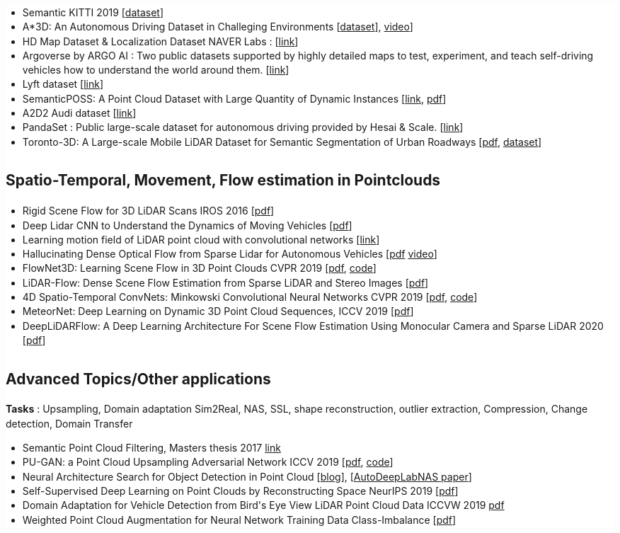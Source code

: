 * Semantic KITTI 2019 [[dataset](http://semantic-kitti.org/)]
* A*3D: An Autonomous Driving Dataset in Challeging Environments [[dataset](https://github.com/I2RDL2/ASTAR-3D)], [video](https://www.youtube.com/watch?v=QtK0VIywrmM&feature=youtu.be)]
* HD Map Dataset & Localization Dataset NAVER Labs : [[link](https://hdmap.naverlabs.com/dataset.html)]
* Argoverse by ARGO AI : Two public datasets supported by highly detailed maps to test, experiment, and teach self-driving vehicles how to understand the world around them. [[link](https://www.argoverse.org/)]
* Lyft dataset [[link](https://level5.lyft.com/dataset/)]
* SemanticPOSS: A Point Cloud Dataset with Large Quantity of Dynamic Instances [[link](http://www.poss.pku.edu.cn/semanticposs.html), [pdf](https://arxiv.org/abs/2002.09147)]
* A2D2 Audi dataset [[link](https://www.a2d2.audi/a2d2/en/dataset.html)]
* PandaSet : Public large-scale dataset for autonomous driving provided by Hesai & Scale. [[link](https://scale.com/open-datasets/pandaset)]
* Toronto-3D: A Large-scale Mobile LiDAR Dataset for Semantic Segmentation of Urban Roadways [[pdf](https://openaccess.thecvf.com/content_CVPRW_2020/papers/w11/Tan_Toronto-3D_A_Large-Scale_Mobile_LiDAR_Dataset_for_Semantic_Segmentation_of_CVPRW_2020_paper.pdf), [dataset](https://github.com/WeikaiTan/Toronto-3D)]

## Spatio-Temporal, Movement, Flow estimation in Pointclouds
* Rigid Scene Flow for 3D LiDAR Scans IROS 2016 [[pdf](https://europa2.informatik.uni-freiburg.de/files/dewan-16iros.pdf)]
* Deep Lidar CNN to Understand the Dynamics of Moving Vehicles [[pdf](http://www.iri.upc.edu/files/scidoc/2018-Deep-Lidar-CNN-to-Understand-the-Dynamics-of-Moving-Vehicles.pdf)]
* Learning motion field of LiDAR point cloud with convolutional networks [[link](https://www.sciencedirect.com/science/article/abs/pii/S016786551930176X)]
* Hallucinating Dense Optical Flow from Sparse Lidar for Autonomous Vehicles [[pdf](https://arxiv.org/pdf/1808.10542.pdf) [video](https://www.youtube.com/watch?v=94vQUwCZLxQ)]
* FlowNet3D: Learning Scene Flow in 3D Point Clouds CVPR 2019 [[pdf](https://zpascal.net/cvpr2019/Liu_FlowNet3D_Learning_Scene_Flow_in_3D_Point_Clouds_CVPR_2019_paper.pdf), [code](https://github.com/xingyul/flownet3d)]
* LiDAR-Flow: Dense Scene Flow Estimation from Sparse LiDAR and Stereo Images [[pdf](https://arxiv.org/abs/1910.14453v1)]
* 4D Spatio-Temporal ConvNets: Minkowski Convolutional Neural Networks CVPR 2019 [[pdf](https://zpascal.net/cvpr2019/Choy_4D_Spatio-Temporal_ConvNets_Minkowski_Convolutional_Neural_Networks_CVPR_2019_paper.pdf), [code](https://github.com/StanfordVL/MinkowskiEngine)]
* MeteorNet: Deep Learning on Dynamic 3D Point Cloud Sequences, ICCV 2019 [[pdf](http://openaccess.thecvf.com/content_ICCV_2019/papers/Liu_MeteorNet_Deep_Learning_on_Dynamic_3D_Point_Cloud_Sequences_ICCV_2019_paper.pdf)]
* DeepLiDARFlow: A Deep Learning Architecture For Scene Flow Estimation Using Monocular Camera and Sparse LiDAR 2020 [[pdf](https://arxiv.org/abs/2008.08136)]

## Advanced Topics/Other applications
**Tasks** : Upsampling, Domain adaptation Sim2Real, NAS, SSL, shape reconstruction, outlier extraction, Compression, Change detection, Domain Transfer
* Semantic Point Cloud Filtering, Masters thesis 2017 [link](https://ethz.ch/content/dam/ethz/special-interest/baug/igp/photogrammetry-remote-sensing-dam/documents/pdf/Student_Theses/MasterThesis_Stucker.pdf)
* PU-GAN: a Point Cloud Upsampling Adversarial Network ICCV 2019 [[pdf](https://arxiv.org/abs/1907.10844), [code](https://github.com/liruihui/PU-GAN)]
* Neural Architecture Search for Object Detection in Point Cloud [[blog](https://medium.com/seoul-robotics/neural-architecture-search-for-object-detection-in-point-cloud-f2d57a5953d5)], [[AutoDeepLabNAS paper](http://openaccess.thecvf.com/content_CVPR_2019/papers/Liu_Auto-DeepLab_Hierarchical_Neural_Architecture_Search_for_Semantic_Image_Segmentation_CVPR_2019_paper.pdf)]
* Self-Supervised Deep Learning on Point Clouds by Reconstructing Space NeurIPS 2019 [[pdf](https://arxiv.org/abs/1901.08396)]
* Domain Adaptation for Vehicle Detection from Bird's Eye View LiDAR Point Cloud Data ICCVW 2019 [pdf](http://openaccess.thecvf.com/content_ICCVW_2019/papers/TASK-CV/Saleh_Domain_Adaptation_for_Vehicle_Detection_from_Birds_Eye_View_LiDAR_ICCVW_2019_paper.pdf)
* Weighted Point Cloud Augmentation for Neural Network Training Data Class-Imbalance [[pdf](https://arxiv.org/abs/1904.04094)]